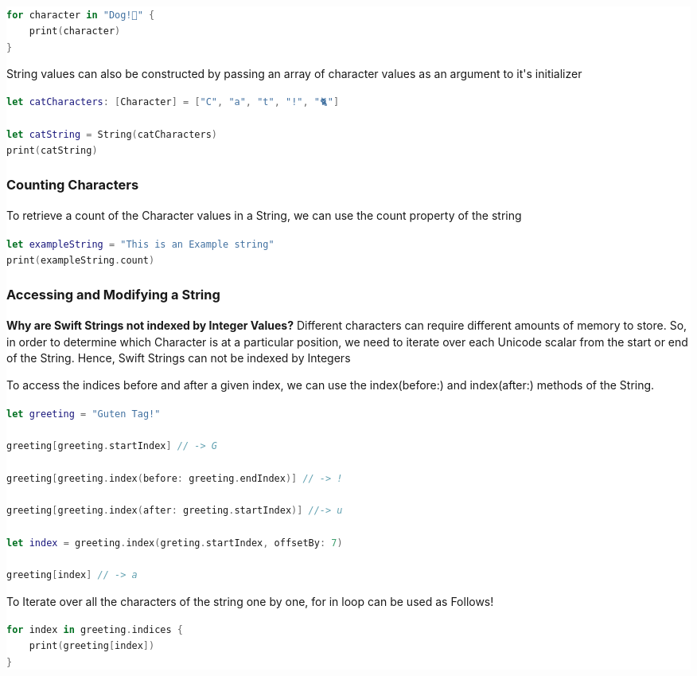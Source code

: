 ```swift
for character in "Dog!🐶" {
	print(character)
}
```

String values can also be constructed by passing an array of character values as an argument to it's initializer

```swift
let catCharacters: [Character] = ["C", "a", "t", "!", "🐈"]

let catString = String(catCharacters)
print(catString)
```

### Counting Characters

To retrieve a count of the Character values in a String, we can use the count property of the string

```swift
let exampleString = "This is an Example string"
print(exampleString.count)
```

### Accessing and Modifying a String

**Why are Swift Strings not indexed by Integer Values?** 
Different characters can require different amounts of memory to store. So, in order to determine which Character is at a particular position, we need to iterate over each Unicode scalar from the start or end of the String. Hence, Swift Strings can not be indexed by Integers

To access the indices before and after a given index, we can use the index(before:) and index(after:) methods of the String.

```swift
let greeting = "Guten Tag!" 

greeting[greeting.startIndex] // -> G

greeting[greeting.index(before: greeting.endIndex)] // -> !

greeting[greeting.index(after: greeting.startIndex)] //-> u

let index = greeting.index(greting.startIndex, offsetBy: 7)

greeting[index] // -> a
```

To Iterate over all the characters of the string one by one, for in loop can be used as Follows!

```swift
for index in greeting.indices {
	print(greeting[index])
}
```

